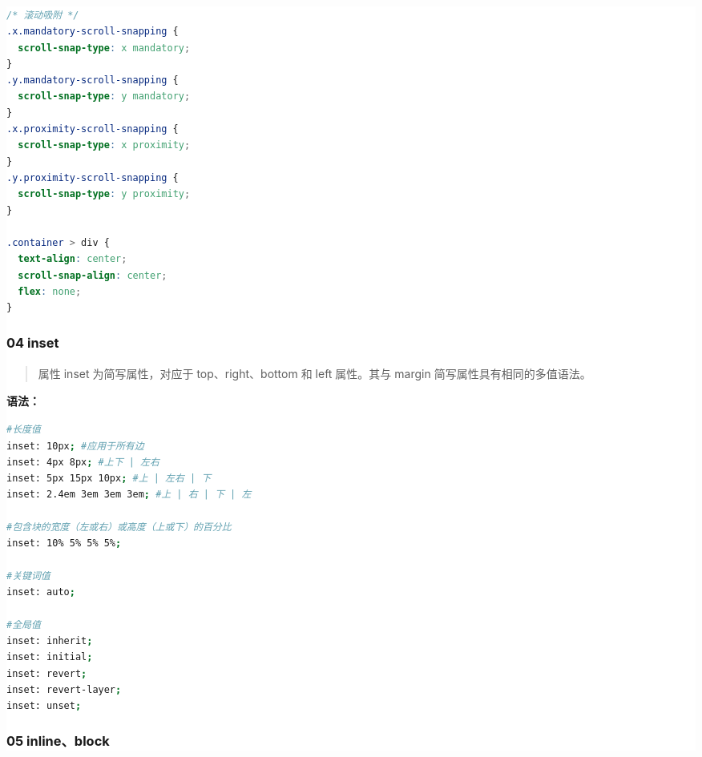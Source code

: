 ```html
```

```css
/* 滚动吸附 */
.x.mandatory-scroll-snapping {
  scroll-snap-type: x mandatory;
}
.y.mandatory-scroll-snapping {
  scroll-snap-type: y mandatory;
}
.x.proximity-scroll-snapping {
  scroll-snap-type: x proximity;
}
.y.proximity-scroll-snapping {
  scroll-snap-type: y proximity;
}

.container > div {
  text-align: center;
  scroll-snap-align: center;
  flex: none;
}
```

### 04 inset

> 属性 inset 为简写属性，对应于 top、right、bottom 和 left 属性。其与 margin 简写属性具有相同的多值语法。

**语法：**

```sh
#长度值
inset: 10px; #应用于所有边
inset: 4px 8px; #上下 | 左右
inset: 5px 15px 10px; #上 | 左右 | 下
inset: 2.4em 3em 3em 3em; #上 | 右 | 下 | 左

#包含块的宽度（左或右）或高度（上或下）的百分比
inset: 10% 5% 5% 5%;

#关键词值
inset: auto;

#全局值
inset: inherit;
inset: initial;
inset: revert;
inset: revert-layer;
inset: unset;
```

### 05 inline、block
